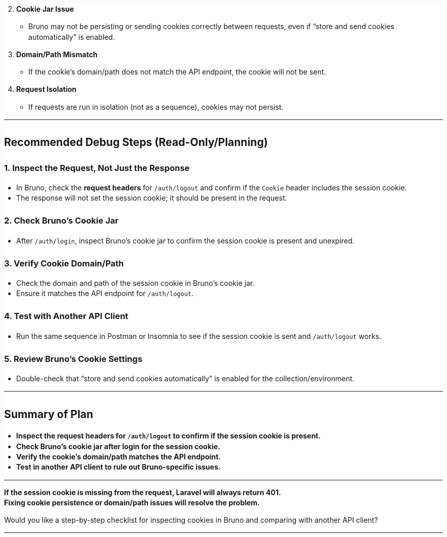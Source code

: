 2. **Cookie Jar Issue**
   - Bruno may not be persisting or sending cookies correctly between requests, even if “store and send cookies automatically” is enabled.

3. **Domain/Path Mismatch**
   - If the cookie’s domain/path does not match the API endpoint, the cookie will not be sent.

4. **Request Isolation**
   - If requests are run in isolation (not as a sequence), cookies may not persist.

---

## **Recommended Debug Steps (Read-Only/Planning)**

### 1. **Inspect the Request, Not Just the Response**
   - In Bruno, check the **request headers** for `/auth/logout` and confirm if the `Cookie` header includes the session cookie.
   - The response will not set the session cookie; it should be present in the request.

### 2. **Check Bruno’s Cookie Jar**
   - After `/auth/login`, inspect Bruno’s cookie jar to confirm the session cookie is present and unexpired.

### 3. **Verify Cookie Domain/Path**
   - Check the domain and path of the session cookie in Bruno’s cookie jar.
   - Ensure it matches the API endpoint for `/auth/logout`.

### 4. **Test with Another API Client**
   - Run the same sequence in Postman or Insomnia to see if the session cookie is sent and `/auth/logout` works.

### 5. **Review Bruno’s Cookie Settings**
   - Double-check that “store and send cookies automatically” is enabled for the collection/environment.

---

## **Summary of Plan**

- **Inspect the request headers for `/auth/logout` to confirm if the session cookie is present.**
- **Check Bruno’s cookie jar after login for the session cookie.**
- **Verify the cookie’s domain/path matches the API endpoint.**
- **Test in another API client to rule out Bruno-specific issues.**

---

**If the session cookie is missing from the request, Laravel will always return 401.  
Fixing cookie persistence or domain/path issues will resolve the problem.**

Would you like a step-by-step checklist for inspecting cookies in Bruno and comparing with another API client?

---